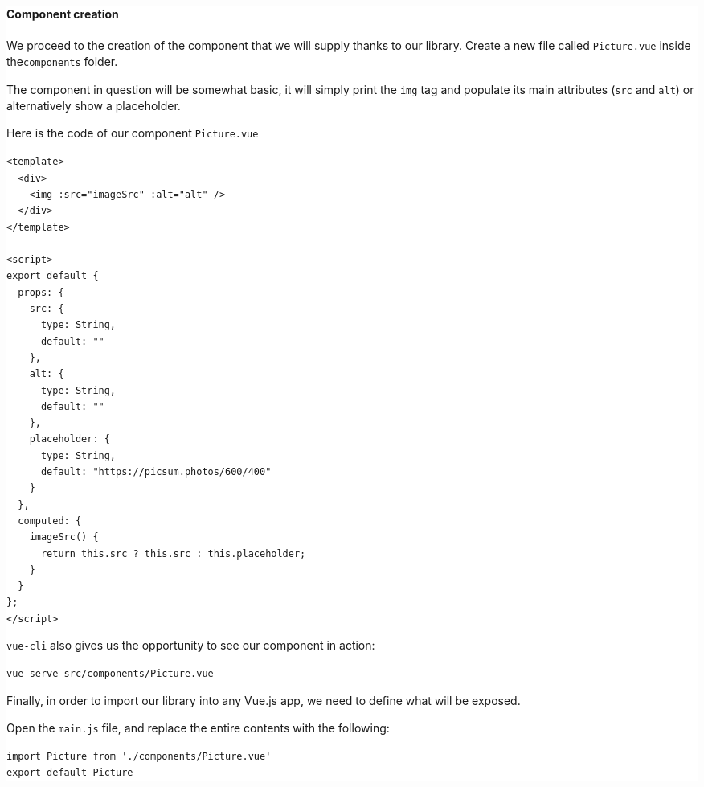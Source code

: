 #### Component creation

We proceed to the creation of the component that we will supply thanks to our library. Create a new file called `Picture.vue` inside the`components` folder.

The component in question will be somewhat basic, it will simply print the `img` tag and populate its main attributes (`src` and `alt`) or alternatively show a placeholder.

Here is the code of our component `Picture.vue`

```
<template>
  <div>
    <img :src="imageSrc" :alt="alt" />
  </div>
</template>

<script>
export default {
  props: {
    src: {
      type: String,
      default: ""
    },
    alt: {
      type: String,
      default: ""
    },
    placeholder: {
      type: String,
      default: "https://picsum.photos/600/400"
    }
  },
  computed: {
    imageSrc() {
      return this.src ? this.src : this.placeholder;
    }
  }
};
</script>
```

`vue-cli` also gives us the opportunity to see our component in action:

```
vue serve src/components/Picture.vue
```

Finally, in order to import our library into any Vue.js app, we need to define what will be exposed.

Open the `main.js` file, and replace the entire contents with the following:

```
import Picture from './components/Picture.vue'
export default Picture
```
